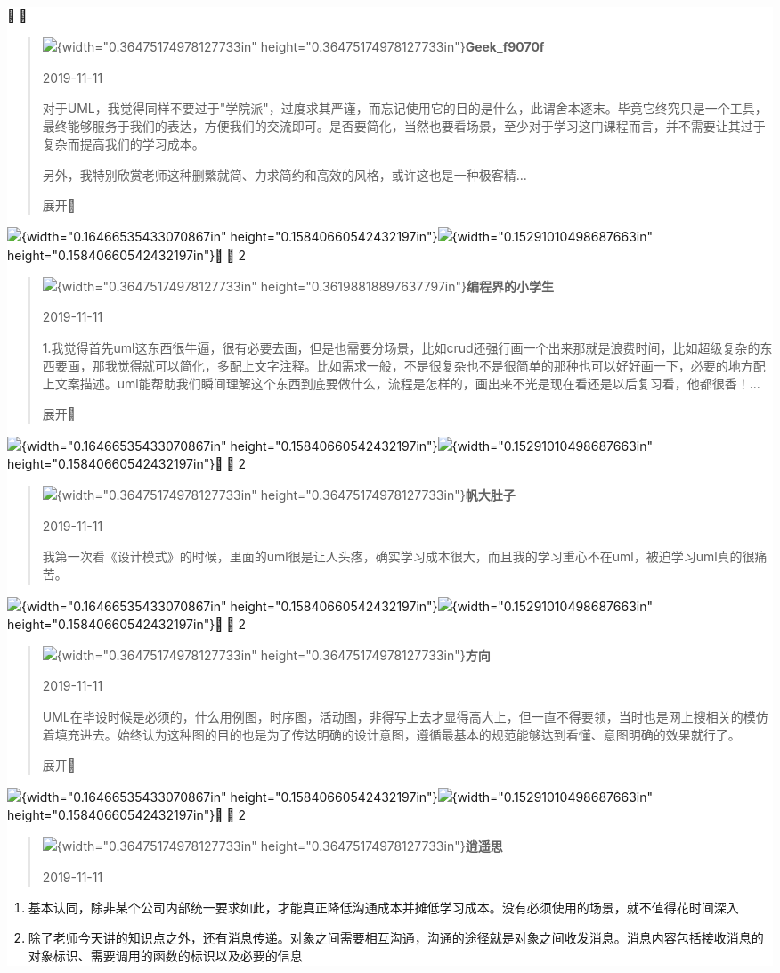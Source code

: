  

> ![](media/image38.png){width="0.36475174978127733in" height="0.36475174978127733in"}**Geek_f9070f**
>
> 2019-11-11
>
> 对于UML，我觉得同样不要过于"学院派"，过度求其严谨，而忘记使用它的目的是什么，此谓舍本逐末。毕竟它终究只是一个工具，最终能够服务于我们的表达，方便我们的交流即可。是否要简化，当然也要看场景，至少对于学习这门课程而言，并不需要让其过于复杂而提高我们的学习成本。
>
> 另外，我特别欣赏老师这种删繁就简、力求简约和高效的风格，或许这也是一种极客精...
>
> 展开

![](media/image27.png){width="0.16466535433070867in" height="0.15840660542432197in"}![](media/image39.png){width="0.15291010498687663in" height="0.15840660542432197in"}  2

> ![](media/image40.png){width="0.36475174978127733in" height="0.36198818897637797in"}**编程界的小学生**
>
> 2019-11-11
>
> 1.我觉得首先uml这东西很牛逼，很有必要去画，但是也需要分场景，比如crud还强行画一个出来那就是浪费时间，比如超级复杂的东西要画，那我觉得就可以简化，多配上文字注释。比如需求一般，不是很复杂也不是很简单的那种也可以好好画一下，必要的地方配上文案描述。uml能帮助我们瞬间理解这个东西到底要做什么，流程是怎样的，画出来不光是现在看还是以后复习看，他都很香！...
>
> 展开

![](media/image41.png){width="0.16466535433070867in" height="0.15840660542432197in"}![](media/image31.png){width="0.15291010498687663in" height="0.15840660542432197in"}  2

> ![](media/image42.png){width="0.36475174978127733in" height="0.36475174978127733in"}**帆大肚子**
>
> 2019-11-11
>
> 我第一次看《设计模式》的时候，里面的uml很是让人头疼，确实学习成本很大，而且我的学习重心不在uml，被迫学习uml真的很痛苦。

![](media/image41.png){width="0.16466535433070867in" height="0.15840660542432197in"}![](media/image31.png){width="0.15291010498687663in" height="0.15840660542432197in"}  2

> ![](media/image43.png){width="0.36475174978127733in" height="0.36475174978127733in"}**方向**
>
> 2019-11-11
>
> UML在毕设时候是必须的，什么用例图，时序图，活动图，非得写上去才显得高大上，但一直不得要领，当时也是网上搜相关的模仿着填充进去。始终认为这种图的目的也是为了传达明确的设计意图，遵循最基本的规范能够达到看懂、意图明确的效果就行了。
>
> 展开

![](media/image27.png){width="0.16466535433070867in" height="0.15840660542432197in"}![](media/image39.png){width="0.15291010498687663in" height="0.15840660542432197in"}  2

> ![](media/image44.png){width="0.36475174978127733in" height="0.36475174978127733in"}**逍遥思**
>
> 2019-11-11

1.  基本认同，除非某个公司内部统一要求如此，才能真正降低沟通成本并摊低学习成本。没有必须使用的场景，就不值得花时间深入

2.  除了老师今天讲的知识点之外，还有消息传递。对象之间需要相互沟通，沟通的途径就是对象之间收发消息。消息内容包括接收消息的对象标识、需要调用的函数的标识以及必要的信息
